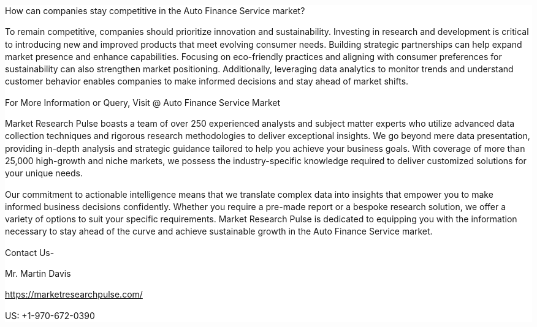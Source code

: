 How can companies stay competitive in the Auto Finance Service market?

To remain competitive, companies should prioritize innovation and sustainability. Investing in research and development is critical to introducing new and improved products that meet evolving consumer needs. Building strategic partnerships can help expand market presence and enhance capabilities. Focusing on eco-friendly practices and aligning with consumer preferences for sustainability can also strengthen market positioning. Additionally, leveraging data analytics to monitor trends and understand customer behavior enables companies to make informed decisions and stay ahead of market shifts.

For More Information or Query, Visit @ Auto Finance Service Market

Market Research Pulse boasts a team of over 250 experienced analysts and subject matter experts who utilize advanced data collection techniques and rigorous research methodologies to deliver exceptional insights. We go beyond mere data presentation, providing in-depth analysis and strategic guidance tailored to help you achieve your business goals. With coverage of more than 25,000 high-growth and niche markets, we possess the industry-specific knowledge required to deliver customized solutions for your unique needs.

Our commitment to actionable intelligence means that we translate complex data into insights that empower you to make informed business decisions confidently. Whether you require a pre-made report or a bespoke research solution, we offer a variety of options to suit your specific requirements. Market Research Pulse is dedicated to equipping you with the information necessary to stay ahead of the curve and achieve sustainable growth in the Auto Finance Service market.

Contact Us-

Mr. Martin Davis

https://marketresearchpulse.com/

US: +1-970-672-0390
